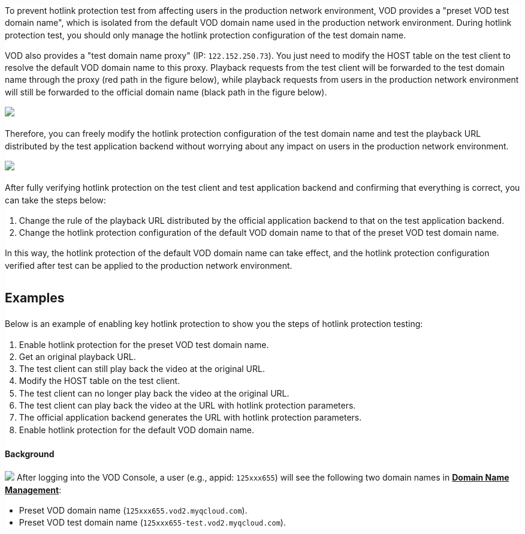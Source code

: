 To prevent hotlink protection test from affecting users in the production network environment, VOD provides a "preset VOD test domain name", which is isolated from the default VOD domain name used in the production network environment. During hotlink protection test, you should only manage the hotlink protection configuration of the test domain name.

VOD also provides a "test domain name proxy" (IP: `122.152.250.73`). You just need to modify the HOST table on the test client to resolve the default VOD domain name to this proxy. Playback requests from the test client will be forwarded to the test domain name through the proxy (red path in the figure below), while playback requests from users in the production network environment will still be forwarded to the official domain name (black path in the figure below).

<img src="https://main.qcloudimg.com/raw/fea4ad61c4ae9f671736e5036c490143.png" width="450">

Therefore, you can freely modify the hotlink protection configuration of the test domain name and test the playback URL distributed by the test application backend without worrying about any impact on users in the production network environment.

<img src="https://main.qcloudimg.com/raw/04713121c5926b979508fa6b771daca4.png" width="450">

After fully verifying hotlink protection on the test client and test application backend and confirming that everything is correct, you can take the steps below:

1. Change the rule of the playback URL distributed by the official application backend to that on the test application backend.
2. Change the hotlink protection configuration of the default VOD domain name to that of the preset VOD test domain name.

In this way, the hotlink protection of the default VOD domain name can take effect, and the hotlink protection configuration verified after test can be applied to the production network environment.

## Examples

Below is an example of enabling key hotlink protection to show you the steps of hotlink protection testing:

1. Enable hotlink protection for the preset VOD test domain name.
2. Get an original playback URL.
3. The test client can still play back the video at the original URL.
4. Modify the HOST table on the test client.
5. The test client can no longer play back the video at the original URL.
6. The test client can play back the video at the URL with hotlink protection parameters.
7. The official application backend generates the URL with hotlink protection parameters.
8. Enable hotlink protection for the default VOD domain name.

#### Background

![](https://main.qcloudimg.com/raw/a133df5973b3180568baaf3f057c0943.png)
After logging into the VOD Console, a user (e.g., appid: `125xxx655`) will see the following two domain names in **[Domain Name Management](https://console.cloud.tencent.com/vod/distribute-play/domain)**:

* Preset VOD domain name (`125xxx655.vod2.myqcloud.com`).
* Preset VOD test domain name (`125xxx655-test.vod2.myqcloud.com`).
